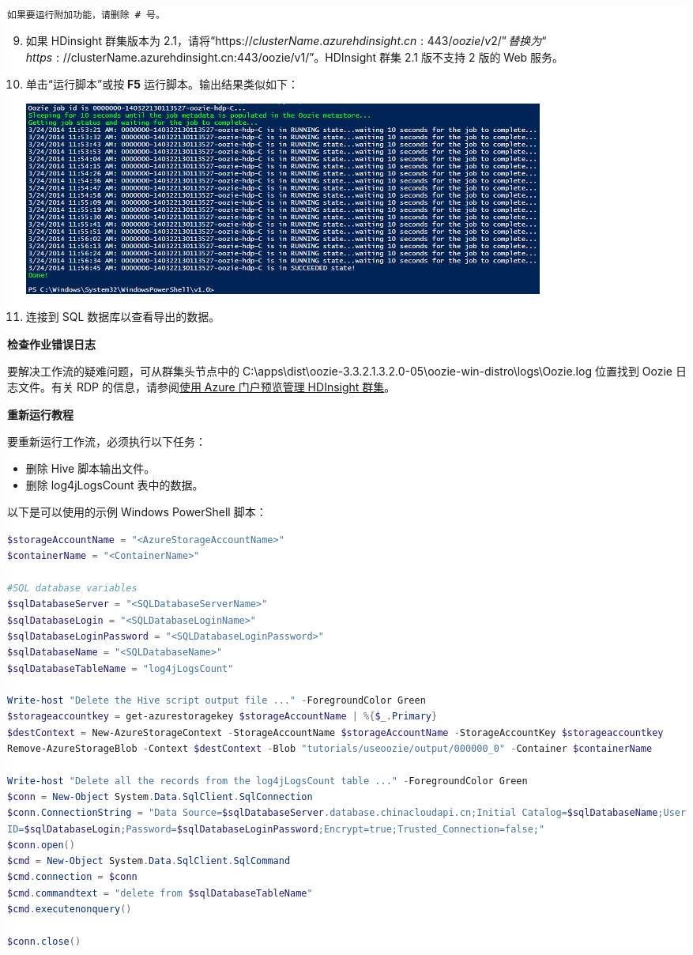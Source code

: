     如果要运行附加功能，请删除 # 号。
9. 如果 HDinsight 群集版本为 2.1，请将“https://$clusterName.azurehdinsight.cn:443/oozie/v2/”替换为“https://$clusterName.azurehdinsight.cn:443/oozie/v1/”。HDInsight 群集 2.1 版不支持 2 版的 Web 服务。
10. 单击“运行脚本”或按 **F5** 运行脚本。输出结果类似如下：

    ![教程运行工作流输出][img-runworkflow-output]  

11. 连接到 SQL 数据库以查看导出的数据。

**检查作业错误日志**

要解决工作流的疑难问题，可从群集头节点中的 C:\\apps\\dist\\oozie-3.3.2.1.3.2.0-05\\oozie-win-distro\\logs\\Oozie.log 位置找到 Oozie 日志文件。有关 RDP 的信息，请参阅[使用 Azure 门户预览管理 HDInsight 群集][hdinsight-admin-portal]。

**重新运行教程**

要重新运行工作流，必须执行以下任务：

* 删除 Hive 脚本输出文件。
* 删除 log4jLogsCount 表中的数据。

以下是可以使用的示例 Windows PowerShell 脚本：

```powershell
$storageAccountName = "<AzureStorageAccountName>"
$containerName = "<ContainerName>"

#SQL database variables
$sqlDatabaseServer = "<SQLDatabaseServerName>"
$sqlDatabaseLogin = "<SQLDatabaseLoginName>"
$sqlDatabaseLoginPassword = "<SQLDatabaseLoginPassword>"
$sqlDatabaseName = "<SQLDatabaseName>"
$sqlDatabaseTableName = "log4jLogsCount"

Write-host "Delete the Hive script output file ..." -ForegroundColor Green
$storageaccountkey = get-azurestoragekey $storageAccountName | %{$_.Primary}
$destContext = New-AzureStorageContext -StorageAccountName $storageAccountName -StorageAccountKey $storageaccountkey
Remove-AzureStorageBlob -Context $destContext -Blob "tutorials/useoozie/output/000000_0" -Container $containerName

Write-host "Delete all the records from the log4jLogsCount table ..." -ForegroundColor Green
$conn = New-Object System.Data.SqlClient.SqlConnection
$conn.ConnectionString = "Data Source=$sqlDatabaseServer.database.chinacloudapi.cn;Initial Catalog=$sqlDatabaseName;User ID=$sqlDatabaseLogin;Password=$sqlDatabaseLoginPassword;Encrypt=true;Trusted_Connection=false;"
$conn.open()
$cmd = New-Object System.Data.SqlClient.SqlCommand
$cmd.connection = $conn
$cmd.commandtext = "delete from $sqlDatabaseTableName"
$cmd.executenonquery()

$conn.close()
```


[hdinsight-cmdlets-download]: http://go.microsoft.com/fwlink/?LinkID=325563
[hdinsight-versions]: ./hdinsight-component-versioning.md
[hdinsight-storage]: ./hdinsight-hadoop-use-blob-storage.md
[hdinsight-get-started]: ./hdinsight-hadoop-linux-tutorial-get-started.md
[hdinsight-admin-portal]: ./hdinsight-administer-use-management-portal.md
[hdinsight-use-sqoop]: ./hdinsight-use-sqoop.md
[hdinsight-provision]: ./hdinsight-provision-clusters.md
[hdinsight-admin-powershell]: ./hdinsight-administer-use-powershell.md
[hdinsight-upload-data]: ./hdinsight-upload-data.md
[hdinsight-use-hive]: ./hdinsight-use-hive.md
[hdinsight-use-pig]: ./hdinsight-use-pig.md
[hdinsight-storage]: ./hdinsight-hadoop-use-blob-storage.md
[hdinsight-develop-java-mapreduce]: ./hdinsight-develop-deploy-java-mapreduce-linux.md
[hdinsight-use-oozie]: ./hdinsight-use-oozie.md
[sqldatabase-get-started]: ../sql-database/sql-database-get-started.md
[azure-management-portal]: https://portal.azure.cn/
[azure-create-storageaccount]: ../storage/storage-create-storage-account.md
[apache-hadoop]: http://hadoop.apache.org/
[apache-oozie-400]: http://oozie.apache.org/docs/4.0.0/
[apache-oozie-332]: http://oozie.apache.org/docs/3.3.2/
[powershell-download]: /downloads/
[powershell-about-profiles]: https://technet.microsoft.com/zh-cn/library/hh847857.aspx
[powershell-install-configure]: https://docs.microsoft.com/powershell/azureps-cmdlets-docs
[powershell-start]: http://technet.microsoft.com/zh-cn/library/hh847889.aspx
[powershell-script]: https://technet.microsoft.com/zh-cn/library/dn425048.aspx
[cindygross-hive-tables]: http://blogs.msdn.com/b/cindygross/archive/2013/02/06/hdinsight-hive-internal-and-external-tables-intro.aspx
[img-workflow-diagram]: ./media/hdinsight-use-oozie-coordinator-time/HDI.UseOozie.Workflow.Diagram.png
[img-preparation-output]: ./media/hdinsight-use-oozie-coordinator-time/HDI.UseOozie.Preparation.Output1.png
[img-runworkflow-output]: ./media/hdinsight-use-oozie-coordinator-time/HDI.UseOozie.RunCoord.Output.png
[technetwiki-hive-error]: http://social.technet.microsoft.com/wiki/contents/articles/23047.hdinsight-hive-error-unable-to-rename.aspx
